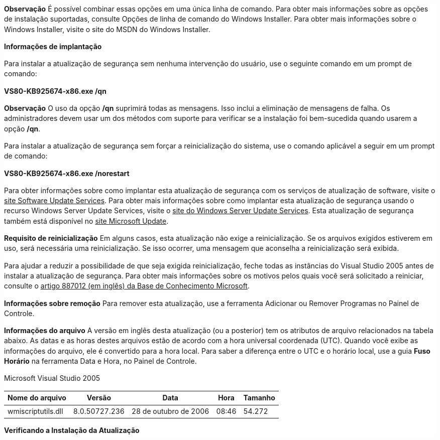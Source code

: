 **Observação** É possível combinar essas opções em uma única linha de comando. Para obter mais informações sobre as opções de instalação suportadas, consulte Opções de linha de comando do Windows Installer. Para obter mais informações sobre o Windows Installer, visite o site do MSDN do Windows Installer.

**Informações de implantação**

Para instalar a atualização de segurança sem nenhuma intervenção do usuário, use o seguinte comando em um prompt de comando:

**VS80-KB925674-x86.exe /qn**

**Observação** O uso da opção **/qn** suprimirá todas as mensagens. Isso inclui a eliminação de mensagens de falha. Os administradores devem usar um dos métodos com suporte para verificar se a instalação foi bem-sucedida quando usarem a opção **/qn**.

Para instalar a atualização de segurança sem forçar a reinicialização do sistema, use o comando aplicável a seguir em um prompt de comando:

**VS80-KB925674-x86.exe /norestart**

Para obter informações sobre como implantar esta atualização de segurança com os serviços de atualização de software, visite o [site Software Update Services](http://www.microsoft.com/brasil/technet/seguranca/sus/). Para obter mais informações sobre como implantar esta atualização de segurança usando o recurso Windows Server Update Services, visite o [site do Windows Server Update Services](http://www.microsoft.com/brasil/technet/seguranca/wsus/default.mspx). Esta atualização de segurança também está disponível no [site Microsoft Update](http://update.microsoft.com/microsoftupdate).

**Requisito de reinicialização**
Em alguns casos, esta atualização não exige a reinicialização. Se os arquivos exigidos estiverem em uso, será necessária uma reinicialização. Se isso ocorrer, uma mensagem que aconselha a reinicialização será exibida.

Para ajudar a reduzir a possibilidade de que seja exigida reinicialização, feche todas as instâncias do Visual Studio 2005 antes de instalar a atualização de segurança. Para obter mais informações sobre os motivos pelos quais você será solicitado a reiniciar, consulte o [artigo 887012 (em inglês) da Base de Conhecimento Microsoft](http://support.microsoft.com/kb/887012).

**Informações sobre remoção**
Para remover esta atualização, use a ferramenta Adicionar ou Remover Programas no Painel de Controle.

**Informações do arquivo**
A versão em inglês desta atualização (ou a posterior) tem os atributos de arquivo relacionados na tabela abaixo. As datas e as horas destes arquivos estão de acordo com a hora universal coordenada (UTC). Quando você exibe as informações do arquivo, ele é convertido para a hora local. Para saber a diferença entre o UTC e o horário local, use a guia **Fuso Horário** na ferramenta Data e Hora, no Painel de Controle.

Microsoft Visual Studio 2005

| Nome do arquivo    | Versão        | Data                  | Hora  | Tamanho |
|--------------------|---------------|-----------------------|-------|---------|
| wmiscriptutils.dll | 8.0.50727.236 | 28 de outubro de 2006 | 08:46 | 54.272  |

**Verificando a Instalação da Atualização**
